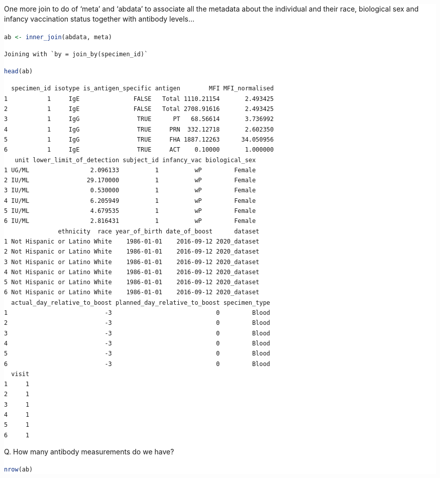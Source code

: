 One more join to do of ‘meta’ and ‘abdata’ to associate all the metadata
about the individual and their race, biological sex and infancy
vaccination status together with antibody levels…

``` r
ab <- inner_join(abdata, meta)
```

    Joining with `by = join_by(specimen_id)`

``` r
head(ab)
```

      specimen_id isotype is_antigen_specific antigen        MFI MFI_normalised
    1           1     IgE               FALSE   Total 1110.21154       2.493425
    2           1     IgE               FALSE   Total 2708.91616       2.493425
    3           1     IgG                TRUE      PT   68.56614       3.736992
    4           1     IgG                TRUE     PRN  332.12718       2.602350
    5           1     IgG                TRUE     FHA 1887.12263      34.050956
    6           1     IgE                TRUE     ACT    0.10000       1.000000
       unit lower_limit_of_detection subject_id infancy_vac biological_sex
    1 UG/ML                 2.096133          1          wP         Female
    2 IU/ML                29.170000          1          wP         Female
    3 IU/ML                 0.530000          1          wP         Female
    4 IU/ML                 6.205949          1          wP         Female
    5 IU/ML                 4.679535          1          wP         Female
    6 IU/ML                 2.816431          1          wP         Female
                   ethnicity  race year_of_birth date_of_boost      dataset
    1 Not Hispanic or Latino White    1986-01-01    2016-09-12 2020_dataset
    2 Not Hispanic or Latino White    1986-01-01    2016-09-12 2020_dataset
    3 Not Hispanic or Latino White    1986-01-01    2016-09-12 2020_dataset
    4 Not Hispanic or Latino White    1986-01-01    2016-09-12 2020_dataset
    5 Not Hispanic or Latino White    1986-01-01    2016-09-12 2020_dataset
    6 Not Hispanic or Latino White    1986-01-01    2016-09-12 2020_dataset
      actual_day_relative_to_boost planned_day_relative_to_boost specimen_type
    1                           -3                             0         Blood
    2                           -3                             0         Blood
    3                           -3                             0         Blood
    4                           -3                             0         Blood
    5                           -3                             0         Blood
    6                           -3                             0         Blood
      visit
    1     1
    2     1
    3     1
    4     1
    5     1
    6     1

Q. How many antibody measurements do we have?

``` r
nrow(ab)
```
